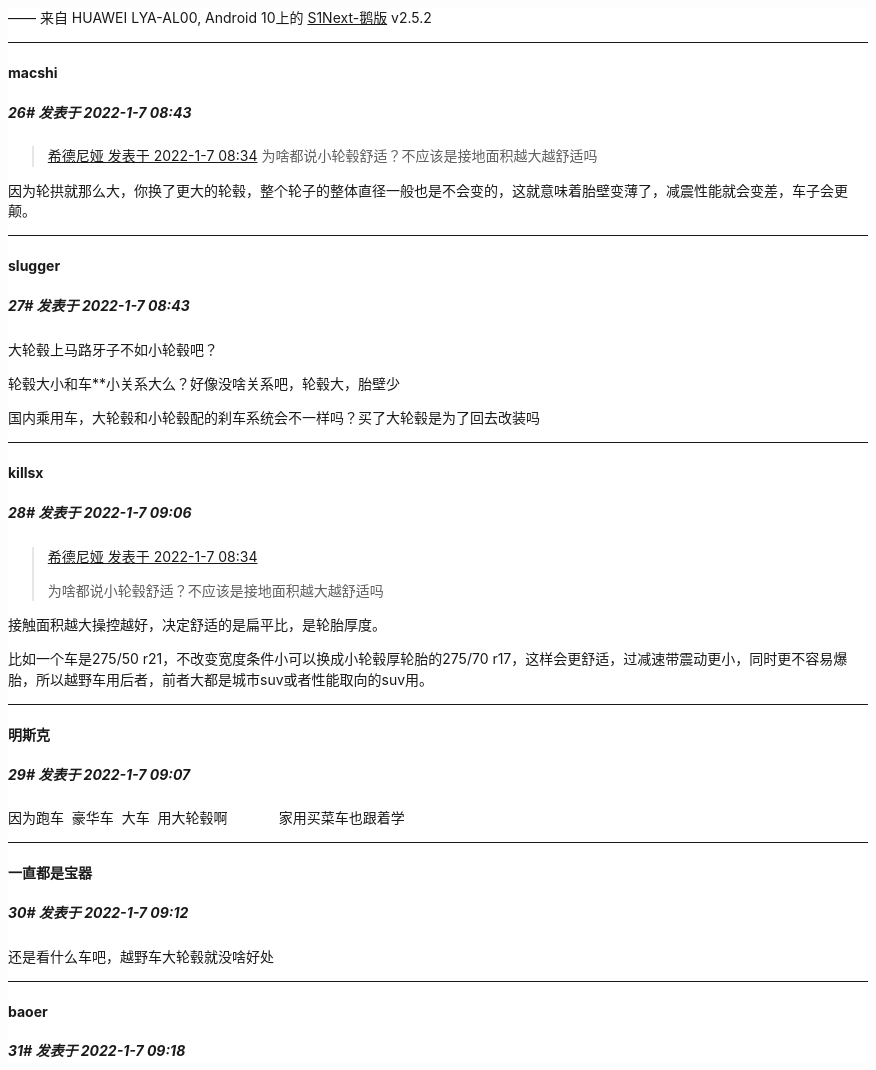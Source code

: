 —— 来自 HUAWEI LYA-AL00, Android 10上的 [S1Next-鹅版](https://github.com/ykrank/S1-Next/releases) v2.5.2

*****

####  macshi  
##### 26#       发表于 2022-1-7 08:43

<blockquote><a href="httphttps://bbs.saraba1st.com/2b/forum.php?mod=redirect&amp;goto=findpost&amp;pid=54195030&amp;ptid=2046092" target="_blank">希德尼娅 发表于 2022-1-7 08:34</a>
为啥都说小轮毂舒适？不应该是接地面积越大越舒适吗</blockquote>
因为轮拱就那么大，你换了更大的轮毂，整个轮子的整体直径一般也是不会变的，这就意味着胎壁变薄了，减震性能就会变差，车子会更颠。

*****

####  slugger  
##### 27#       发表于 2022-1-7 08:43

大轮毂上马路牙子不如小轮毂吧？

轮毂大小和车**小关系大么？好像没啥关系吧，轮毂大，胎壁少

国内乘用车，大轮毂和小轮毂配的刹车系统会不一样吗？买了大轮毂是为了回去改装吗

*****

####  killsx  
##### 28#       发表于 2022-1-7 09:06

<blockquote><a href="httphttps://bbs.saraba1st.com/2b/forum.php?mod=redirect&amp;goto=findpost&amp;pid=54195030&amp;ptid=2046092" target="_blank">希德尼娅 发表于 2022-1-7 08:34</a>

为啥都说小轮毂舒适？不应该是接地面积越大越舒适吗</blockquote>
接触面积越大操控越好，决定舒适的是扁平比，是轮胎厚度。

比如一个车是275/50 r21，不改变宽度条件小可以换成小轮毂厚轮胎的275/70 r17，这样会更舒适，过减速带震动更小，同时更不容易爆胎，所以越野车用后者，前者大都是城市suv或者性能取向的suv用。

*****

####  明斯克  
##### 29#       发表于 2022-1-7 09:07

因为跑车  豪华车  大车  用大轮毂啊             家用买菜车也跟着学     

*****

####  一直都是宝器  
##### 30#       发表于 2022-1-7 09:12

还是看什么车吧，越野车大轮毂就没啥好处



*****

####  baoer  
##### 31#       发表于 2022-1-7 09:18
